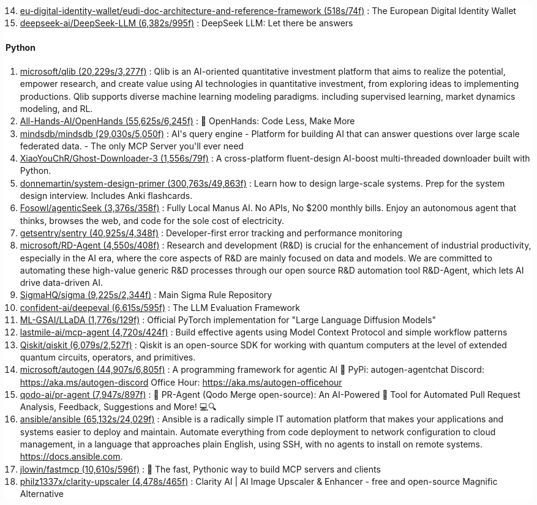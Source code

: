 14. [eu-digital-identity-wallet/eudi-doc-architecture-and-reference-framework (518s/74f)](https://github.com/eu-digital-identity-wallet/eudi-doc-architecture-and-reference-framework) : The European Digital Identity Wallet
15. [deepseek-ai/DeepSeek-LLM (6,382s/995f)](https://github.com/deepseek-ai/DeepSeek-LLM) : DeepSeek LLM: Let there be answers

#### Python
1. [microsoft/qlib (20,229s/3,277f)](https://github.com/microsoft/qlib) : Qlib is an AI-oriented quantitative investment platform that aims to realize the potential, empower research, and create value using AI technologies in quantitative investment, from exploring ideas to implementing productions. Qlib supports diverse machine learning modeling paradigms. including supervised learning, market dynamics modeling, and RL.
2. [All-Hands-AI/OpenHands (55,625s/6,245f)](https://github.com/All-Hands-AI/OpenHands) : 🙌 OpenHands: Code Less, Make More
3. [mindsdb/mindsdb (29,030s/5,050f)](https://github.com/mindsdb/mindsdb) : AI's query engine - Platform for building AI that can answer questions over large scale federated data. - The only MCP Server you'll ever need
4. [XiaoYouChR/Ghost-Downloader-3 (1,556s/79f)](https://github.com/XiaoYouChR/Ghost-Downloader-3) : A cross-platform fluent-design AI-boost multi-threaded downloader built with Python.
5. [donnemartin/system-design-primer (300,763s/49,863f)](https://github.com/donnemartin/system-design-primer) : Learn how to design large-scale systems. Prep for the system design interview. Includes Anki flashcards.
6. [Fosowl/agenticSeek (3,376s/358f)](https://github.com/Fosowl/agenticSeek) : Fully Local Manus AI. No APIs, No $200 monthly bills. Enjoy an autonomous agent that thinks, browses the web, and code for the sole cost of electricity.
7. [getsentry/sentry (40,925s/4,348f)](https://github.com/getsentry/sentry) : Developer-first error tracking and performance monitoring
8. [microsoft/RD-Agent (4,550s/408f)](https://github.com/microsoft/RD-Agent) : Research and development (R&D) is crucial for the enhancement of industrial productivity, especially in the AI era, where the core aspects of R&D are mainly focused on data and models. We are committed to automating these high-value generic R&D processes through our open source R&D automation tool R&D-Agent, which lets AI drive data-driven AI.
9. [SigmaHQ/sigma (9,225s/2,344f)](https://github.com/SigmaHQ/sigma) : Main Sigma Rule Repository
10. [confident-ai/deepeval (6,615s/595f)](https://github.com/confident-ai/deepeval) : The LLM Evaluation Framework
11. [ML-GSAI/LLaDA (1,776s/129f)](https://github.com/ML-GSAI/LLaDA) : Official PyTorch implementation for "Large Language Diffusion Models"
12. [lastmile-ai/mcp-agent (4,720s/424f)](https://github.com/lastmile-ai/mcp-agent) : Build effective agents using Model Context Protocol and simple workflow patterns
13. [Qiskit/qiskit (6,079s/2,527f)](https://github.com/Qiskit/qiskit) : Qiskit is an open-source SDK for working with quantum computers at the level of extended quantum circuits, operators, and primitives.
14. [microsoft/autogen (44,907s/6,805f)](https://github.com/microsoft/autogen) : A programming framework for agentic AI 🤖 PyPi: autogen-agentchat Discord: https://aka.ms/autogen-discord Office Hour: https://aka.ms/autogen-officehour
15. [qodo-ai/pr-agent (7,947s/897f)](https://github.com/qodo-ai/pr-agent) : 🚀 PR-Agent (Qodo Merge open-source): An AI-Powered 🤖 Tool for Automated Pull Request Analysis, Feedback, Suggestions and More! 💻🔍
16. [ansible/ansible (65,132s/24,029f)](https://github.com/ansible/ansible) : Ansible is a radically simple IT automation platform that makes your applications and systems easier to deploy and maintain. Automate everything from code deployment to network configuration to cloud management, in a language that approaches plain English, using SSH, with no agents to install on remote systems. https://docs.ansible.com.
17. [jlowin/fastmcp (10,610s/596f)](https://github.com/jlowin/fastmcp) : 🚀 The fast, Pythonic way to build MCP servers and clients
18. [philz1337x/clarity-upscaler (4,478s/465f)](https://github.com/philz1337x/clarity-upscaler) : Clarity AI | AI Image Upscaler & Enhancer - free and open-source Magnific Alternative

